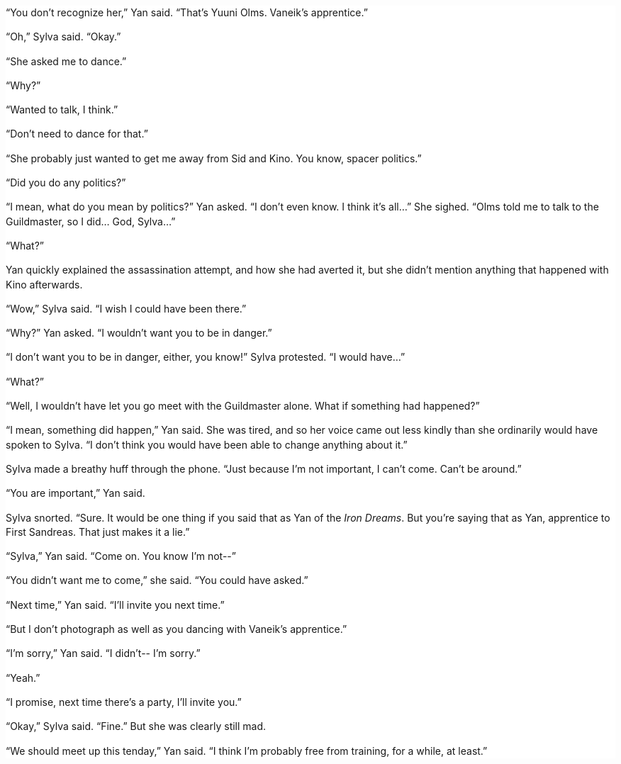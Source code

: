 “You don’t recognize her,” Yan said. “That’s Yuuni Olms. Vaneik’s apprentice.”

“Oh,” Sylva said. “Okay.”

“She asked me to dance.”

“Why?”

“Wanted to talk, I think.”

“Don’t need to dance for that.”

“She probably just wanted to get me away from Sid and Kino. You know, spacer politics.”

“Did you do any politics?” 

“I mean, what do you mean by politics?” Yan asked. “I don’t even know. I think it’s all…” She sighed. “Olms told me to talk to the Guildmaster, so I did… God, Sylva…”

“What?”

Yan quickly explained the assassination attempt, and how she had averted it, but she didn’t mention anything that happened with Kino afterwards.

“Wow,” Sylva said. “I wish I could have been there.”

“Why?” Yan asked. “I wouldn’t want you to be in danger.”

“I don’t want you to be in danger, either, you know!” Sylva protested. “I would have…” 

“What?”

“Well, I wouldn’t have let you go meet with the Guildmaster alone. What if something had happened?”

“I mean, something did happen,” Yan said. She was tired, and so her voice came out less kindly than she ordinarily would have spoken to Sylva. “I don’t think you would have been able to change anything about it.”

Sylva made a breathy huff through the phone. “Just because I’m not important, I can’t come. Can’t be around.”

“You are important,” Yan said.

Sylva snorted. “Sure. It would be one thing if you said that as Yan of the *Iron Dreams*. But you’re saying that as Yan, apprentice to First Sandreas. That just makes it a lie.”

“Sylva,” Yan said. “Come on. You know I’m not--”

“You didn’t want me to come,” she said. “You could have asked.”

“Next time,” Yan said. “I’ll invite you next time.”

“But I don’t photograph as well as you dancing with Vaneik’s apprentice.”

“I’m sorry,” Yan said. “I didn’t-- I’m sorry.”

“Yeah.”

“I promise, next time there’s a party, I’ll invite you.”

“Okay,” Sylva said. “Fine.” But she was clearly still mad.

“We should meet up this tenday,” Yan said. “I think I’m probably free from training, for a while, at least.”
